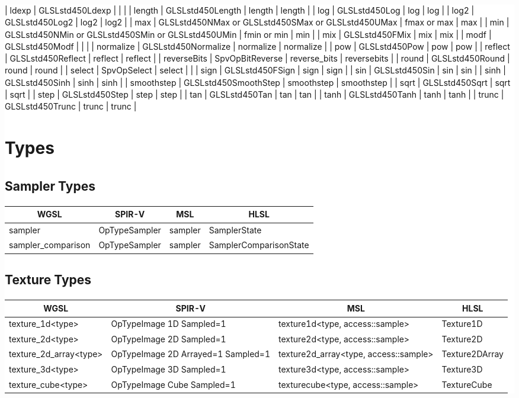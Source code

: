 | ldexp | GLSLstd450Ldexp | | |
| length | GLSLstd450Length | length | length |
| log | GLSLstd450Log | log | log |
| log2 | GLSLstd450Log2 | log2 | log2 |
| max | GLSLstd450NMax or GLSLstd450SMax or GLSLstd450UMax | fmax or max | max |
| min | GLSLstd450NMin or GLSLstd450SMin or GLSLstd450UMin | fmin or min | min |
| mix | GLSLstd450FMix | mix | mix |
| modf | GLSLstd450Modf | | |
| normalize | GLSLstd450Normalize | normalize | normalize |
| pow | GLSLstd450Pow | pow | pow |
| reflect | GLSLstd450Reflect | reflect | reflect |
| reverseBits | SpvOpBitReverse | reverse_bits | reversebits |
| round | GLSLstd450Round | round | round |
| select | SpvOpSelect | select | |
| sign | GLSLstd450FSign | sign | sign |
| sin | GLSLstd450Sin | sin | sin |
| sinh | GLSLstd450Sinh | sinh | sinh |
| smoothstep | GLSLstd450SmoothStep | smoothstep | smoothstep |
| sqrt | GLSLstd450Sqrt | sqrt | sqrt |
| step | GLSLstd450Step | step | step |
| tan | GLSLstd450Tan | tan | tan |
| tanh | GLSLstd450Tanh | tanh | tanh |
| trunc | GLSLstd450Trunc | trunc | trunc |

# Types
## Sampler Types
| WGSL | SPIR-V | MSL | HLSL |
|------|--------|-----|------|
| sampler | OpTypeSampler | sampler | SamplerState |
| sampler_comparison | OpTypeSampler | sampler | SamplerComparisonState |

## Texture Types
| WGSL | SPIR-V | MSL | HLSL |
|------|--------|-----|------|
| texture_1d&lt;type&gt; | OpTypeImage 1D Sampled=1 | texture1d&lt;type, access::sample&gt; | Texture1D |
| texture_2d&lt;type&gt; | OpTypeImage 2D Sampled=1 | texture2d&lt;type, access::sample&gt; | Texture2D |
| texture_2d_array&lt;type&gt; | OpTypeImage 2D Arrayed=1 Sampled=1 | texture2d_array&lt;type, access::sample&gt; | Texture2DArray |
| texture_3d&lt;type&gt; | OpTypeImage 3D Sampled=1 | texture3d&lt;type, access::sample&gt; | Texture3D |
| texture_cube&lt;type&gt; | OpTypeImage Cube Sampled=1 | texturecube&lt;type, access::sample&gt; | TextureCube |